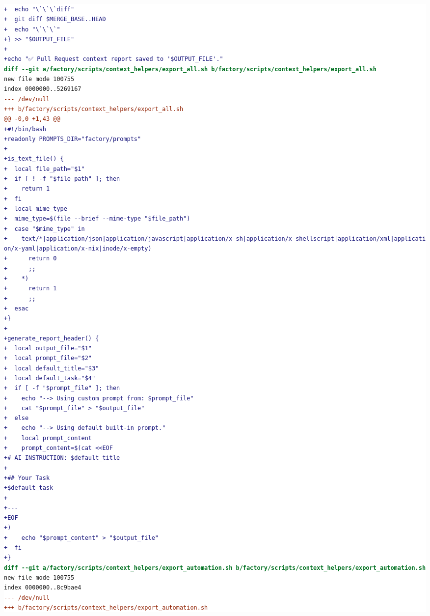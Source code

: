 ```diff
+  echo "\`\`\`diff"
+  git diff $MERGE_BASE..HEAD
+  echo "\`\`\`"
+} >> "$OUTPUT_FILE"
+
+echo "✅ Pull Request context report saved to '$OUTPUT_FILE'."
diff --git a/factory/scripts/context_helpers/export_all.sh b/factory/scripts/context_helpers/export_all.sh
new file mode 100755
index 0000000..5269167
--- /dev/null
+++ b/factory/scripts/context_helpers/export_all.sh
@@ -0,0 +1,43 @@
+#!/bin/bash
+readonly PROMPTS_DIR="factory/prompts"
+
+is_text_file() {
+  local file_path="$1"
+  if [ ! -f "$file_path" ]; then
+    return 1
+  fi
+  local mime_type
+  mime_type=$(file --brief --mime-type "$file_path")
+  case "$mime_type" in
+    text/*|application/json|application/javascript|application/x-sh|application/x-shellscript|application/xml|application/x-yaml|application/x-nix|inode/x-empty)
+      return 0
+      ;;
+    *)
+      return 1
+      ;;
+  esac
+}
+
+generate_report_header() {
+  local output_file="$1"
+  local prompt_file="$2"
+  local default_title="$3"
+  local default_task="$4"
+  if [ -f "$prompt_file" ]; then
+    echo "--> Using custom prompt from: $prompt_file"
+    cat "$prompt_file" > "$output_file"
+  else
+    echo "--> Using default built-in prompt."
+    local prompt_content
+    prompt_content=$(cat <<EOF
+# AI INSTRUCTION: $default_title
+
+## Your Task
+$default_task
+
+---
+EOF
+)
+    echo "$prompt_content" > "$output_file"
+  fi
+}
diff --git a/factory/scripts/context_helpers/export_automation.sh b/factory/scripts/context_helpers/export_automation.sh
new file mode 100755
index 0000000..8c9bae4
--- /dev/null
+++ b/factory/scripts/context_helpers/export_automation.sh
```